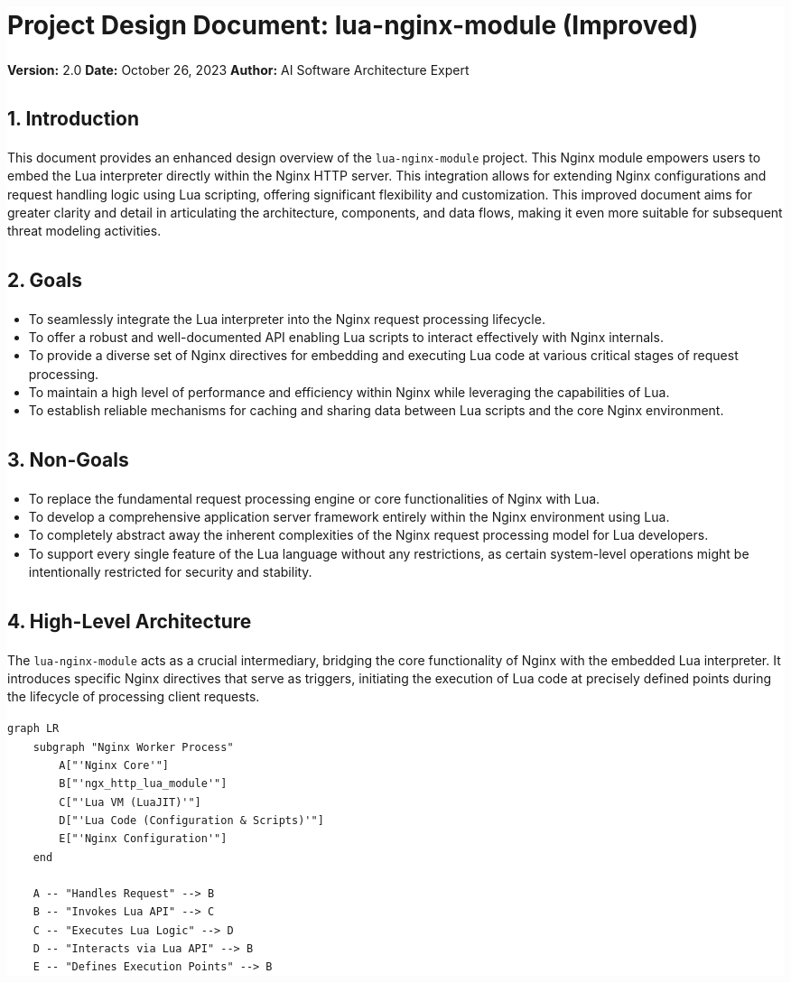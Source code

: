 
# Project Design Document: lua-nginx-module (Improved)

**Version:** 2.0
**Date:** October 26, 2023
**Author:** AI Software Architecture Expert

## 1. Introduction

This document provides an enhanced design overview of the `lua-nginx-module` project. This Nginx module empowers users to embed the Lua interpreter directly within the Nginx HTTP server. This integration allows for extending Nginx configurations and request handling logic using Lua scripting, offering significant flexibility and customization. This improved document aims for greater clarity and detail in articulating the architecture, components, and data flows, making it even more suitable for subsequent threat modeling activities.

## 2. Goals

*   To seamlessly integrate the Lua interpreter into the Nginx request processing lifecycle.
*   To offer a robust and well-documented API enabling Lua scripts to interact effectively with Nginx internals.
*   To provide a diverse set of Nginx directives for embedding and executing Lua code at various critical stages of request processing.
*   To maintain a high level of performance and efficiency within Nginx while leveraging the capabilities of Lua.
*   To establish reliable mechanisms for caching and sharing data between Lua scripts and the core Nginx environment.

## 3. Non-Goals

*   To replace the fundamental request processing engine or core functionalities of Nginx with Lua.
*   To develop a comprehensive application server framework entirely within the Nginx environment using Lua.
*   To completely abstract away the inherent complexities of the Nginx request processing model for Lua developers.
*   To support every single feature of the Lua language without any restrictions, as certain system-level operations might be intentionally restricted for security and stability.

## 4. High-Level Architecture

The `lua-nginx-module` acts as a crucial intermediary, bridging the core functionality of Nginx with the embedded Lua interpreter. It introduces specific Nginx directives that serve as triggers, initiating the execution of Lua code at precisely defined points during the lifecycle of processing client requests.

```mermaid
graph LR
    subgraph "Nginx Worker Process"
        A["'Nginx Core'"]
        B["'ngx_http_lua_module'"]
        C["'Lua VM (LuaJIT)'"]
        D["'Lua Code (Configuration & Scripts)'"]
        E["'Nginx Configuration'"]
    end

    A -- "Handles Request" --> B
    B -- "Invokes Lua API" --> C
    C -- "Executes Lua Logic" --> D
    D -- "Interacts via Lua API" --> B
    E -- "Defines Execution Points" --> B
```
